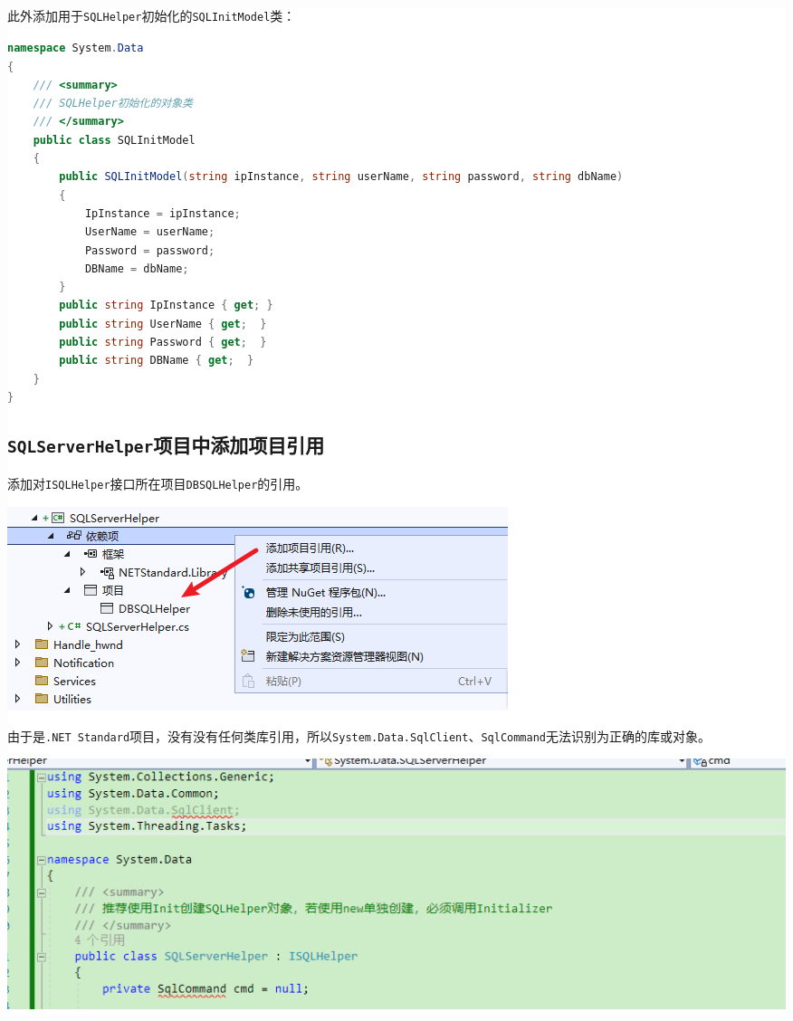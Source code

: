 此外添加用于`SQLHelper`初始化的`SQLInitModel`类：

```cs
namespace System.Data
{
    /// <summary>
    /// SQLHelper初始化的对象类
    /// </summary>
    public class SQLInitModel
    {
        public SQLInitModel(string ipInstance, string userName, string password, string dbName)
        {
            IpInstance = ipInstance;
            UserName = userName;
            Password = password;
            DBName = dbName;
        }
        public string IpInstance { get; }
        public string UserName { get;  }
        public string Password { get;  }
        public string DBName { get;  }
    }
}
```

## `SQLServerHelper`项目中添加项目引用

添加对`ISQLHelper`接口所在项目`DBSQLHelper`的引用。

![](img/20221024155911.png)  

由于是`.NET Standard`项目，没有没有任何类库引用，所以`System.Data.SqlClient`、`SqlCommand`无法识别为正确的库或对象。

![](img/20221024155956.png)  
